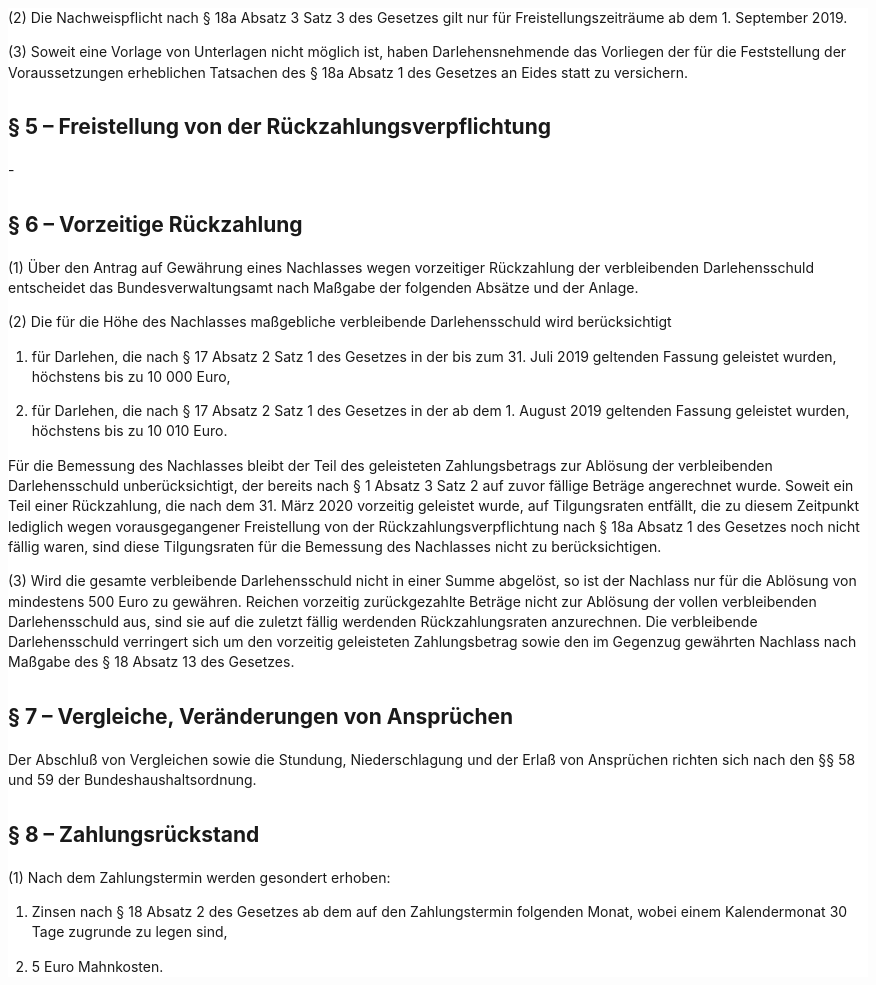 (2) Die Nachweispflicht nach § 18a Absatz 3 Satz 3 des Gesetzes gilt nur für Freistellungszeiträume ab dem 1. September 2019.

(3) Soweit eine Vorlage von Unterlagen nicht möglich ist, haben Darlehensnehmende das Vorliegen der für die Feststellung der Voraussetzungen erheblichen Tatsachen des § 18a Absatz 1 des Gesetzes an Eides statt zu versichern.


## § 5 – Freistellung von der Rückzahlungsverpflichtung

\-


## § 6 – Vorzeitige Rückzahlung

(1) Über den Antrag auf Gewährung eines Nachlasses wegen vorzeitiger Rückzahlung der verbleibenden Darlehensschuld entscheidet das Bundesverwaltungsamt nach Maßgabe der folgenden Absätze und der Anlage.

(2) Die für die Höhe des Nachlasses maßgebliche verbleibende Darlehensschuld wird berücksichtigt

1. für Darlehen, die nach § 17 Absatz 2 Satz 1 des Gesetzes in der bis zum 31. Juli 2019 geltenden Fassung geleistet wurden, höchstens bis zu 10 000 Euro,

2. für Darlehen, die nach § 17 Absatz 2 Satz 1 des Gesetzes in der ab dem 1. August 2019 geltenden Fassung geleistet wurden, höchstens bis zu 10 010 Euro.

Für die Bemessung des Nachlasses bleibt der Teil des geleisteten Zahlungsbetrags zur Ablösung der verbleibenden Darlehensschuld unberücksichtigt, der bereits nach § 1 Absatz 3 Satz 2 auf zuvor fällige Beträge angerechnet wurde. Soweit ein Teil einer Rückzahlung, die nach dem 31. März 2020 vorzeitig geleistet wurde, auf Tilgungsraten entfällt, die zu diesem Zeitpunkt lediglich wegen vorausgegangener Freistellung von der Rückzahlungsverpflichtung nach § 18a Absatz 1 des Gesetzes noch nicht fällig waren, sind diese Tilgungsraten für die Bemessung des Nachlasses nicht zu berücksichtigen.

(3) Wird die gesamte verbleibende Darlehensschuld nicht in einer Summe abgelöst, so ist der Nachlass nur für die Ablösung von mindestens 500 Euro zu gewähren. Reichen vorzeitig zurückgezahlte Beträge nicht zur Ablösung der vollen verbleibenden Darlehensschuld aus, sind sie auf die zuletzt fällig werdenden Rückzahlungsraten anzurechnen. Die verbleibende Darlehensschuld verringert sich um den vorzeitig geleisteten Zahlungsbetrag sowie den im Gegenzug gewährten Nachlass nach Maßgabe des § 18 Absatz 13 des Gesetzes.


## § 7 – Vergleiche, Veränderungen von Ansprüchen

Der Abschluß von Vergleichen sowie die Stundung, Niederschlagung und der Erlaß von Ansprüchen richten sich nach den §§ 58 und 59 der Bundeshaushaltsordnung.


## § 8 – Zahlungsrückstand

(1) Nach dem Zahlungstermin werden gesondert erhoben:

1. Zinsen nach § 18 Absatz 2 des Gesetzes ab dem auf den Zahlungstermin folgenden Monat, wobei einem Kalendermonat 30 Tage zugrunde zu legen sind,

2. 5 Euro Mahnkosten.
